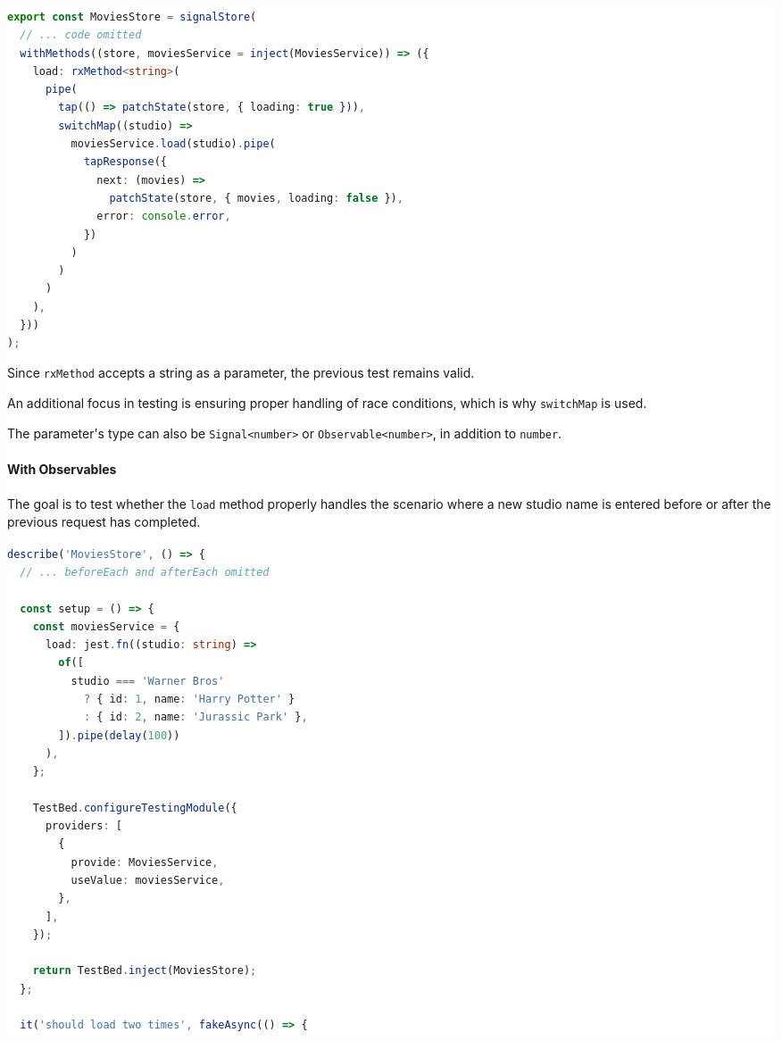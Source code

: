 <ngrx-code-example header="movies.store.ts">

```ts
export const MoviesStore = signalStore(
  // ... code omitted
  withMethods((store, moviesService = inject(MoviesService)) => ({
    load: rxMethod<string>(
      pipe(
        tap(() => patchState(store, { loading: true })),
        switchMap((studio) =>
          moviesService.load(studio).pipe(
            tapResponse({
              next: (movies) =>
                patchState(store, { movies, loading: false }),
              error: console.error,
            })
          )
        )
      )
    ),
  }))
);
```

</ngrx-code-example>

Since `rxMethod` accepts a string as a parameter, the previous test remains valid.

An additional focus in testing is ensuring proper handling of race conditions, which is why `switchMap` is used.

The parameter's type can also be `Signal<number>` or `Observable<number>`, in addition to `number`.

#### With Observables

The goal is to test whether the `load` method properly handles the scenario where a new studio name is entered before or after the previous request has completed.

<ngrx-code-example header="movies.store.spec.ts">

```ts
describe('MoviesStore', () => {
  // ... beforeEach and afterEach omitted

  const setup = () => {
    const moviesService = {
      load: jest.fn((studio: string) =>
        of([
          studio === 'Warner Bros'
            ? { id: 1, name: 'Harry Potter' }
            : { id: 2, name: 'Jurassic Park' },
        ]).pipe(delay(100))
      ),
    };

    TestBed.configureTestingModule({
      providers: [
        {
          provide: MoviesService,
          useValue: moviesService,
        },
      ],
    });

    return TestBed.inject(MoviesStore);
  };

  it('should load two times', fakeAsync(() => {
```